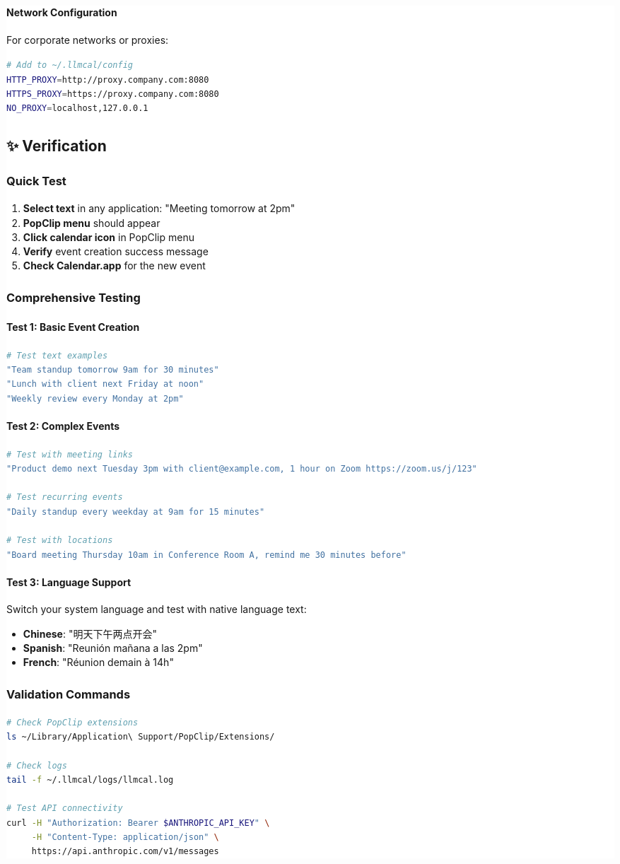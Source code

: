 #### Network Configuration
For corporate networks or proxies:

```bash
# Add to ~/.llmcal/config
HTTP_PROXY=http://proxy.company.com:8080
HTTPS_PROXY=https://proxy.company.com:8080
NO_PROXY=localhost,127.0.0.1
```

## ✨ Verification

### Quick Test
1. **Select text** in any application: "Meeting tomorrow at 2pm"
2. **PopClip menu** should appear
3. **Click calendar icon** in PopClip menu
4. **Verify** event creation success message
5. **Check Calendar.app** for the new event

### Comprehensive Testing

#### Test 1: Basic Event Creation
```bash
# Test text examples
"Team standup tomorrow 9am for 30 minutes"
"Lunch with client next Friday at noon"
"Weekly review every Monday at 2pm"
```

#### Test 2: Complex Events
```bash
# Test with meeting links
"Product demo next Tuesday 3pm with client@example.com, 1 hour on Zoom https://zoom.us/j/123"

# Test recurring events
"Daily standup every weekday at 9am for 15 minutes"

# Test with locations
"Board meeting Thursday 10am in Conference Room A, remind me 30 minutes before"
```

#### Test 3: Language Support
Switch your system language and test with native language text:
- **Chinese**: "明天下午两点开会"
- **Spanish**: "Reunión mañana a las 2pm"
- **French**: "Réunion demain à 14h"

### Validation Commands

```bash
# Check PopClip extensions
ls ~/Library/Application\ Support/PopClip/Extensions/

# Check logs
tail -f ~/.llmcal/logs/llmcal.log

# Test API connectivity
curl -H "Authorization: Bearer $ANTHROPIC_API_KEY" \
     -H "Content-Type: application/json" \
     https://api.anthropic.com/v1/messages
```
